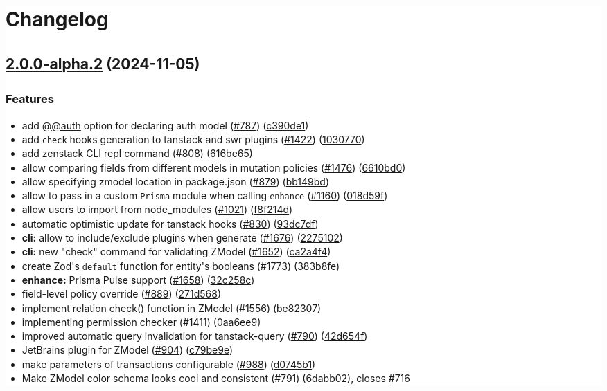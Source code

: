 # Changelog

## [2.0.0-alpha.2](https://github.com/WimTibackx/zenstack/compare/v2.0.0-alpha.1...v2.0.0-alpha.2) (2024-11-05)


### Features

* add @[@auth](https://github.com/auth) option for declaring auth model ([#787](https://github.com/WimTibackx/zenstack/issues/787)) ([c390de1](https://github.com/WimTibackx/zenstack/commit/c390de10cfa91ae3f954404bc07e0905973b0898))
* add `check` hooks generation to tanstack and swr plugins ([#1422](https://github.com/WimTibackx/zenstack/issues/1422)) ([1030770](https://github.com/WimTibackx/zenstack/commit/10307700c53bb015423b3125c3cdebe05dbc3821))
* add zenstack CLI repl command ([#808](https://github.com/WimTibackx/zenstack/issues/808)) ([616be65](https://github.com/WimTibackx/zenstack/commit/616be65c3b8362be8a2cca2fa3abb77f8d0fe947))
* allow comparing fields from different models in mutation policies ([#1476](https://github.com/WimTibackx/zenstack/issues/1476)) ([6610bd0](https://github.com/WimTibackx/zenstack/commit/6610bd09f8d43b62b073044bb60a8a3cc40ef9e2))
* allow specifying zmodel location in package.json ([#879](https://github.com/WimTibackx/zenstack/issues/879)) ([bb149bd](https://github.com/WimTibackx/zenstack/commit/bb149bd22e820a9ba5a6c5325d1a330a7c495c71))
* allow to pass in a custom `Prisma` module when calling `enhance` ([#1160](https://github.com/WimTibackx/zenstack/issues/1160)) ([018d59f](https://github.com/WimTibackx/zenstack/commit/018d59f58295cee4530b9650c49dc868251029dd))
* allow users to import from node_modules ([#1021](https://github.com/WimTibackx/zenstack/issues/1021)) ([f8f214d](https://github.com/WimTibackx/zenstack/commit/f8f214d8d22919d49de17e648b3c1f98ab98b507))
* automatic optimistic update for tanstack hooks ([#830](https://github.com/WimTibackx/zenstack/issues/830)) ([93dc7df](https://github.com/WimTibackx/zenstack/commit/93dc7df472427a4546ba71ec3703135d2d638ded))
* **cli:** allow to include/exclude plugins when generate ([#1676](https://github.com/WimTibackx/zenstack/issues/1676)) ([2275102](https://github.com/WimTibackx/zenstack/commit/227510260e9f81fa7860df35dcb5be07c2823c63))
* **cli:** new "check" command for validating ZModel ([#1652](https://github.com/WimTibackx/zenstack/issues/1652)) ([ca2a4f4](https://github.com/WimTibackx/zenstack/commit/ca2a4f4a4e62863a15fcd674a6e2109f2789ad47))
* create Zod's `default` function for entity's booleans ([#1773](https://github.com/WimTibackx/zenstack/issues/1773)) ([383b8fe](https://github.com/WimTibackx/zenstack/commit/383b8fe1f8461a7bbd728c917e68967c47d362d0))
* **enhance:** Prisma Pulse support ([#1658](https://github.com/WimTibackx/zenstack/issues/1658)) ([32c258c](https://github.com/WimTibackx/zenstack/commit/32c258c120628d2742f90da4edd8e377a3e672e7))
* field-level policy override ([#889](https://github.com/WimTibackx/zenstack/issues/889)) ([271d568](https://github.com/WimTibackx/zenstack/commit/271d568ad3695e85f216ad7a293d9b9e802e7aaa))
* implement relation check() function in ZModel ([#1556](https://github.com/WimTibackx/zenstack/issues/1556)) ([be82307](https://github.com/WimTibackx/zenstack/commit/be8230715cfc5b2a83f378645146a0c0e9222491))
* implementing permission checker ([#1411](https://github.com/WimTibackx/zenstack/issues/1411)) ([0aa6ee9](https://github.com/WimTibackx/zenstack/commit/0aa6ee961bab005705287184b670ae9a3a57f06d))
* improved automatic query invalidation for tanstack-query ([#790](https://github.com/WimTibackx/zenstack/issues/790)) ([42d654f](https://github.com/WimTibackx/zenstack/commit/42d654fcfaa40b09fde578db79792c69e1e3b908))
* JetBrains plugin for ZModel ([#904](https://github.com/WimTibackx/zenstack/issues/904)) ([c79be9e](https://github.com/WimTibackx/zenstack/commit/c79be9eb7f6b602bc84214bded2b927935b6273a))
* make parameters of transactions configurable ([#988](https://github.com/WimTibackx/zenstack/issues/988)) ([d0745b1](https://github.com/WimTibackx/zenstack/commit/d0745b149a5ce6abfef546de0b9243ddc4f6e765))
* Make ZModel color schema looks cool and consistent ([#791](https://github.com/WimTibackx/zenstack/issues/791)) ([6dabb02](https://github.com/WimTibackx/zenstack/commit/6dabb02dfa76e58b7538ea38d9d9a0ff27d3609d)), closes [#716](https://github.com/WimTibackx/zenstack/issues/716)